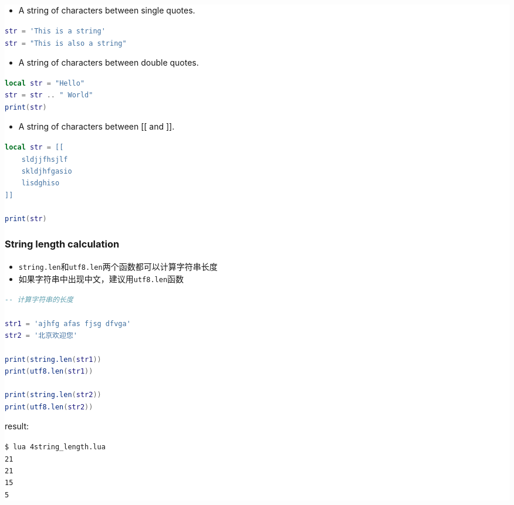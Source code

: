 - A string of characters between single quotes.

```lua
str = 'This is a string'
str = "This is also a string"
```



- A string of characters between double quotes.

```lua
local str = "Hello"
str = str .. " World"
print(str)
```



- A string of characters between [[ and ]].

```lua
local str = [[
    sldjjfhsjlf
    skldjhfgasio
    lisdghiso
]]

print(str)
```



### String length calculation

- `string.len`和`utf8.len`两个函数都可以计算字符串长度
- 如果字符串中出现中文，建议用`utf8.len`函数

```lua
-- 计算字符串的长度

str1 = 'ajhfg afas fjsg dfvga'
str2 = '北京欢迎您'

print(string.len(str1))
print(utf8.len(str1))

print(string.len(str2))
print(utf8.len(str2))
```



result:

```shell
$ lua 4string_length.lua 
21
21
15
5
```
